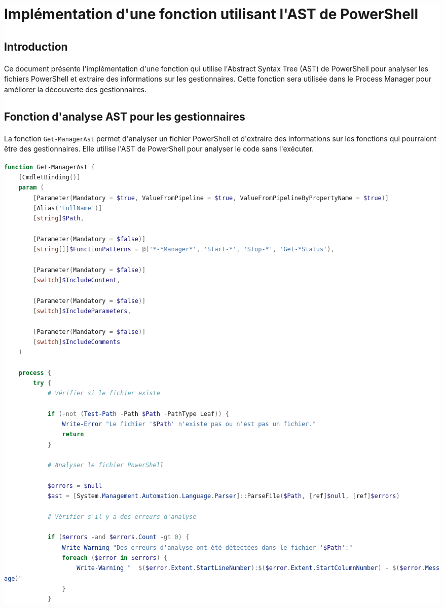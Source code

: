 # Implémentation d'une fonction utilisant l'AST de PowerShell

## Introduction

Ce document présente l'implémentation d'une fonction qui utilise l'Abstract Syntax Tree (AST) de PowerShell pour analyser les fichiers PowerShell et extraire des informations sur les gestionnaires. Cette fonction sera utilisée dans le Process Manager pour améliorer la découverte des gestionnaires.

## Fonction d'analyse AST pour les gestionnaires

La fonction `Get-ManagerAst` permet d'analyser un fichier PowerShell et d'extraire des informations sur les fonctions qui pourraient être des gestionnaires. Elle utilise l'AST de PowerShell pour analyser le code sans l'exécuter.

```powershell
function Get-ManagerAst {
    [CmdletBinding()]
    param (
        [Parameter(Mandatory = $true, ValueFromPipeline = $true, ValueFromPipelineByPropertyName = $true)]
        [Alias('FullName')]
        [string]$Path,

        [Parameter(Mandatory = $false)]
        [string[]]$FunctionPatterns = @('*-*Manager*', 'Start-*', 'Stop-*', 'Get-*Status'),

        [Parameter(Mandatory = $false)]
        [switch]$IncludeContent,

        [Parameter(Mandatory = $false)]
        [switch]$IncludeParameters,

        [Parameter(Mandatory = $false)]
        [switch]$IncludeComments
    )

    process {
        try {
            # Vérifier si le fichier existe

            if (-not (Test-Path -Path $Path -PathType Leaf)) {
                Write-Error "Le fichier '$Path' n'existe pas ou n'est pas un fichier."
                return
            }

            # Analyser le fichier PowerShell

            $errors = $null
            $ast = [System.Management.Automation.Language.Parser]::ParseFile($Path, [ref]$null, [ref]$errors)

            # Vérifier s'il y a des erreurs d'analyse

            if ($errors -and $errors.Count -gt 0) {
                Write-Warning "Des erreurs d'analyse ont été détectées dans le fichier '$Path':"
                foreach ($error in $errors) {
                    Write-Warning "  $($error.Extent.StartLineNumber):$($error.Extent.StartColumnNumber) - $($error.Message)"
                }
            }

```